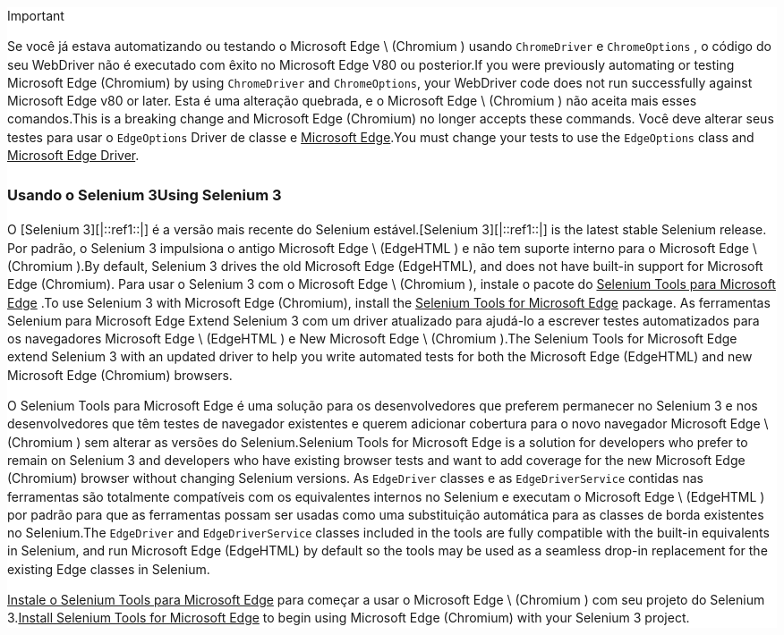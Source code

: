 > [!IMPORTANT]
> <span data-ttu-id="e9616-138">Se você já estava automatizando ou testando o Microsoft Edge \ (Chromium \) usando `ChromeDriver` e `ChromeOptions` , o código do seu WebDriver não é executado com êxito no Microsoft Edge V80 ou posterior.</span><span class="sxs-lookup"><span data-stu-id="e9616-138">If you were previously automating or testing Microsoft Edge \(Chromium\) by using `ChromeDriver` and `ChromeOptions`, your WebDriver code does not run successfully against Microsoft Edge v80 or later.</span></span>  <span data-ttu-id="e9616-139">Esta é uma alteração quebrada, e o Microsoft Edge \ (Chromium \) não aceita mais esses comandos.</span><span class="sxs-lookup"><span data-stu-id="e9616-139">This is a breaking change and Microsoft Edge \(Chromium\) no longer accepts these commands.</span></span>  <span data-ttu-id="e9616-140">Você deve alterar seus testes para usar o `EdgeOptions` Driver de classe e [Microsoft Edge][MicrosoftDeveloperEdgeToolsWebdriver].</span><span class="sxs-lookup"><span data-stu-id="e9616-140">You must change your tests to use the `EdgeOptions` class and [Microsoft Edge Driver][MicrosoftDeveloperEdgeToolsWebdriver].</span></span>  

### <span data-ttu-id="e9616-141">Usando o Selenium 3</span><span class="sxs-lookup"><span data-stu-id="e9616-141">Using Selenium 3</span></span>  

<span data-ttu-id="e9616-142">O [Selenium 3][|::ref1::|] é a versão mais recente do Selenium estável.</span><span class="sxs-lookup"><span data-stu-id="e9616-142">[Selenium 3][|::ref1::|] is the latest stable Selenium release.</span></span>  <span data-ttu-id="e9616-143">Por padrão, o Selenium 3 impulsiona o antigo Microsoft Edge \ (EdgeHTML \) e não tem suporte interno para o Microsoft Edge \ (Chromium \).</span><span class="sxs-lookup"><span data-stu-id="e9616-143">By default, Selenium 3 drives the old Microsoft Edge \(EdgeHTML\), and does not have built-in support for Microsoft Edge \(Chromium\).</span></span>  <span data-ttu-id="e9616-144">Para usar o Selenium 3 com o Microsoft Edge \ (Chromium \), instale o pacote do [Selenium Tools para Microsoft Edge][GithubMicrosoftEdgeSeleniumTools] .</span><span class="sxs-lookup"><span data-stu-id="e9616-144">To use Selenium 3 with Microsoft Edge \(Chromium\), install the [Selenium Tools for Microsoft Edge][GithubMicrosoftEdgeSeleniumTools] package.</span></span>  <span data-ttu-id="e9616-145">As ferramentas Selenium para Microsoft Edge Extend Selenium 3 com um driver atualizado para ajudá-lo a escrever testes automatizados para os navegadores Microsoft Edge \ (EdgeHTML \) e New Microsoft Edge \ (Chromium \).</span><span class="sxs-lookup"><span data-stu-id="e9616-145">The Selenium Tools for Microsoft Edge extend Selenium 3 with an updated driver to help you write automated tests for both the Microsoft Edge \(EdgeHTML\) and new Microsoft Edge \(Chromium\) browsers.</span></span>  

<span data-ttu-id="e9616-146">O Selenium Tools para Microsoft Edge é uma solução para os desenvolvedores que preferem permanecer no Selenium 3 e nos desenvolvedores que têm testes de navegador existentes e querem adicionar cobertura para o novo navegador Microsoft Edge \ (Chromium \) sem alterar as versões do Selenium.</span><span class="sxs-lookup"><span data-stu-id="e9616-146">Selenium Tools for Microsoft Edge is a solution for developers who prefer to remain on Selenium 3 and developers who have existing browser tests and want to add coverage for the new Microsoft Edge \(Chromium\) browser without changing Selenium versions.</span></span>  <span data-ttu-id="e9616-147">As `EdgeDriver` classes e as `EdgeDriverService` contidas nas ferramentas são totalmente compatíveis com os equivalentes internos no Selenium e executam o Microsoft Edge \ (EdgeHTML \) por padrão para que as ferramentas possam ser usadas como uma substituição automática para as classes de borda existentes no Selenium.</span><span class="sxs-lookup"><span data-stu-id="e9616-147">The `EdgeDriver` and `EdgeDriverService` classes included in the tools are fully compatible with the built-in equivalents in Selenium, and run Microsoft Edge \(EdgeHTML\) by default so the tools may be used as a seamless drop-in replacement for the existing Edge classes in Selenium.</span></span>  

<span data-ttu-id="e9616-148">[Instale o Selenium Tools para Microsoft Edge][GithubMicrosoftEdgeSeleniumTools] para começar a usar o Microsoft Edge \ (Chromium \) com seu projeto do Selenium 3.</span><span class="sxs-lookup"><span data-stu-id="e9616-148">[Install Selenium Tools for Microsoft Edge][GithubMicrosoftEdgeSeleniumTools] to begin using Microsoft Edge \(Chromium\) with your Selenium 3 project.</span></span>  


[Webdriver]: ./webdriver.md "WebDriver (EdgeHTML) | Documentos da Microsoft"  
[Chocolatey]: https://chocolatey.org "Chocolate | Software de chocolate"  
[ChocolateyPackagesSeleniumChromiumEdgeDriver]: https://chocolatey.org/packages/selenium-chromium-edge-driver "Selenium Chromium Edge driver | Chocolate"  
[DockerHub]: https://hub.docker.com "Hub do Docker"  
[DockerHubMsedgedriver]: https://hub.docker.com/_/microsoft-msedge-msedgedriver?tab=description "msedgedriver | Hub do Docker"  
[GithubMicrosoftEdgeSeleniumTools]: https://github.com/microsoft/edge-selenium-tools "Microsoft/Edge-Selenium-ferramentas | GitHub"  
[GithubSeleniumHq]: https://github.com/SeleniumHQ/selenium "SeleniumHQ/Selenium | GitHub"  
[MicrosoftDeveloperEdgeToolsWebdriver]: https://developer.microsoft.com/microsoft-edge/tools/webdriver "WebDriver | Desenvolvedor da Microsoft"
[MicrosoftDeveloperEdgeToolsWebdriverDownloads]: https://developer.microsoft.com/microsoft-edge/tools/webdriver/#downloads "Downloads-WebDriver | Desenvolvedor da Microsoft"  
[MicrosoftEdge]: https://www.microsoft.com/edge "Baixar novo navegador Microsoft Edge"  
[MicrosoftedgeinsiderDownload]: https://www.microsoftedgeinsider.com/download "Baixar canais do Microsoft Edge Insider"  
[NugetPackagesMicrosoftEdgeSeleniumtools]: https://www.nuget.org/packages/Microsoft.Edge.SeleniumTools "Microsoft. Edge. SeleniumTools | Galeria do NuGet"  
[NugetPackagesSeleniumWebdriver31410]: https://www.nuget.org/packages/Selenium.WebDriver/3.141.0 "Selenium. WebDriver 3.141.0 | Galeria do NuGet"  
[NugetPackagesSeleniumWebdriver400alpha05]: https://www.nuget.org/packages/Selenium.WebDriver/4.0.0-alpha05 "Selenium. WebDriver 4.0.0-alpha05 | Galeria do NuGet"  
[SeleniumHQ]: https://www.selenium.dev "SeleniumHQ"  
[SeleniumDownloads]: https://selenium.dev/downloads "Downloads | Selenium"  
[SeleniumWebDriverChromeoptionsClass]: https://www.selenium.dev/selenium/docs/api/dotnet/?topic=html/T_OpenQA_Selenium_Chrome_ChromeOptions.htm "Chromeoptions Class-WebDriver | Selenium"  
[TwitterTweetEdgeDevTools]: https://twitter.com/intent/tweet?text=@EdgeDevTools "@EdgeDevTools | Postar um tweet"  
[W3CWebdriver]: https://w3.org/TR/webdriver2 "WebDriver"  
[WikiHeadlessBrowser]: https://en.wikipedia.org/wiki/Headless_browser "Navegador sem periféricos | Wikipédia"